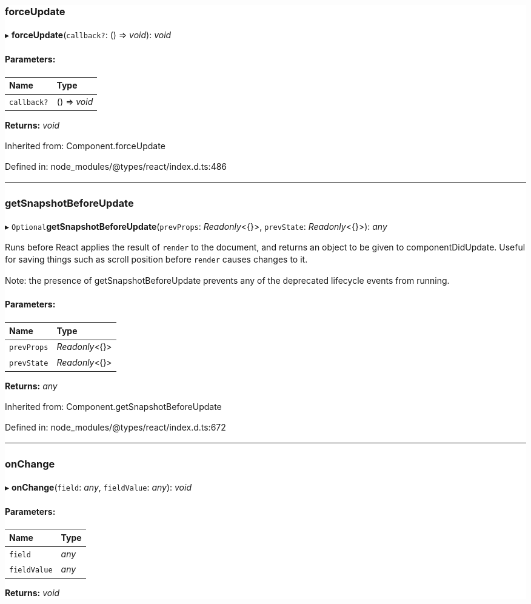 ### forceUpdate

▸ **forceUpdate**(`callback?`: () => *void*): *void*

#### Parameters:

Name | Type |
:------ | :------ |
`callback?` | () => *void* |

**Returns:** *void*

Inherited from: Component.forceUpdate

Defined in: node_modules/@types/react/index.d.ts:486

___

### getSnapshotBeforeUpdate

▸ `Optional`**getSnapshotBeforeUpdate**(`prevProps`: *Readonly*<{}\>, `prevState`: *Readonly*<{}\>): *any*

Runs before React applies the result of `render` to the document, and
returns an object to be given to componentDidUpdate. Useful for saving
things such as scroll position before `render` causes changes to it.

Note: the presence of getSnapshotBeforeUpdate prevents any of the deprecated
lifecycle events from running.

#### Parameters:

Name | Type |
:------ | :------ |
`prevProps` | *Readonly*<{}\> |
`prevState` | *Readonly*<{}\> |

**Returns:** *any*

Inherited from: Component.getSnapshotBeforeUpdate

Defined in: node_modules/@types/react/index.d.ts:672

___

### onChange

▸ **onChange**(`field`: *any*, `fieldValue`: *any*): *void*

#### Parameters:

Name | Type |
:------ | :------ |
`field` | *any* |
`fieldValue` | *any* |

**Returns:** *void*
